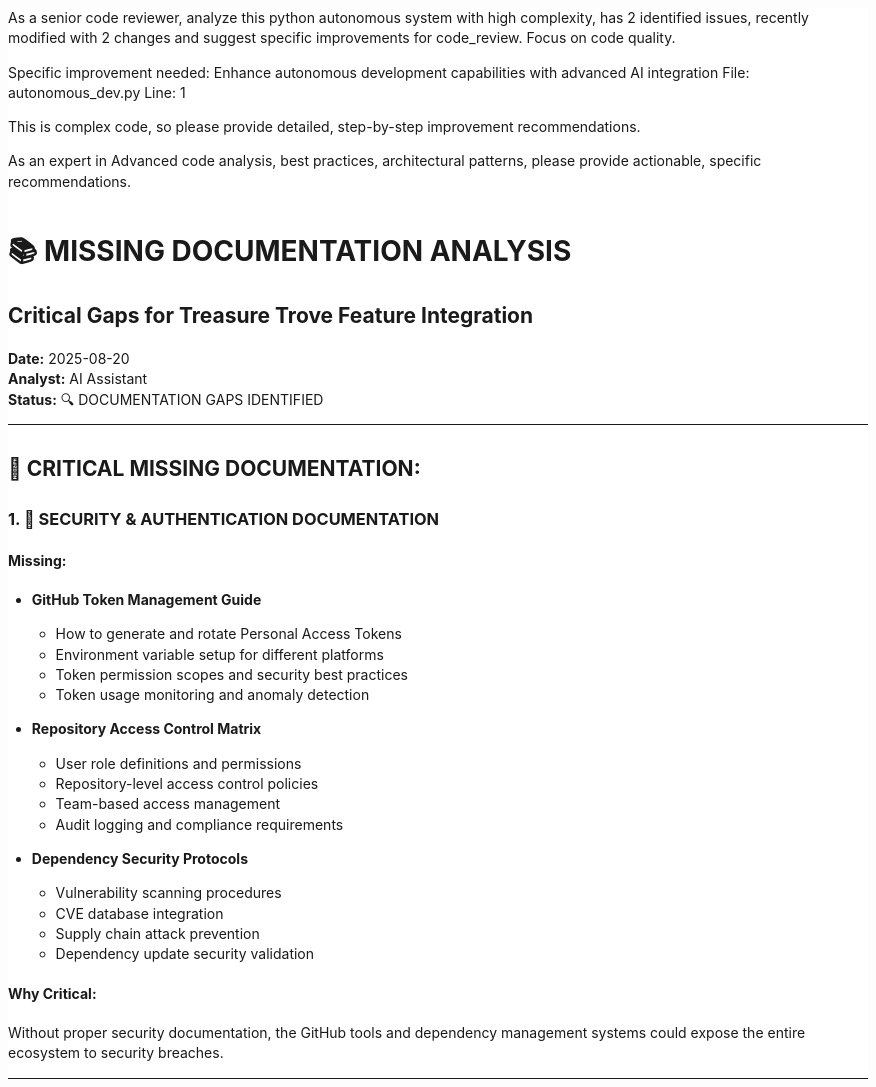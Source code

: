 As a senior code reviewer, analyze this python autonomous system with high complexity, has 2 identified issues, recently modified with 2 changes and suggest specific improvements for code_review. Focus on code quality.

Specific improvement needed: Enhance autonomous development capabilities with advanced AI integration
File: autonomous_dev.py
Line: 1

This is complex code, so please provide detailed, step-by-step improvement recommendations.

As an expert in Advanced code analysis, best practices, architectural patterns, please provide actionable, specific recommendations.
# 📚 MISSING DOCUMENTATION ANALYSIS
## Critical Gaps for Treasure Trove Feature Integration

**Date:** 2025-08-20  
**Analyst:** AI Assistant  
**Status:** 🔍 DOCUMENTATION GAPS IDENTIFIED  

---

## 🚨 **CRITICAL MISSING DOCUMENTATION:**

### **1. 🔐 SECURITY & AUTHENTICATION DOCUMENTATION**

#### **Missing:**
- **GitHub Token Management Guide**
  - How to generate and rotate Personal Access Tokens
  - Environment variable setup for different platforms
  - Token permission scopes and security best practices
  - Token usage monitoring and anomaly detection

- **Repository Access Control Matrix**
  - User role definitions and permissions
  - Repository-level access control policies
  - Team-based access management
  - Audit logging and compliance requirements

- **Dependency Security Protocols**
  - Vulnerability scanning procedures
  - CVE database integration
  - Supply chain attack prevention
  - Dependency update security validation

#### **Why Critical:**
Without proper security documentation, the GitHub tools and dependency management systems could expose the entire ecosystem to security breaches.

---
